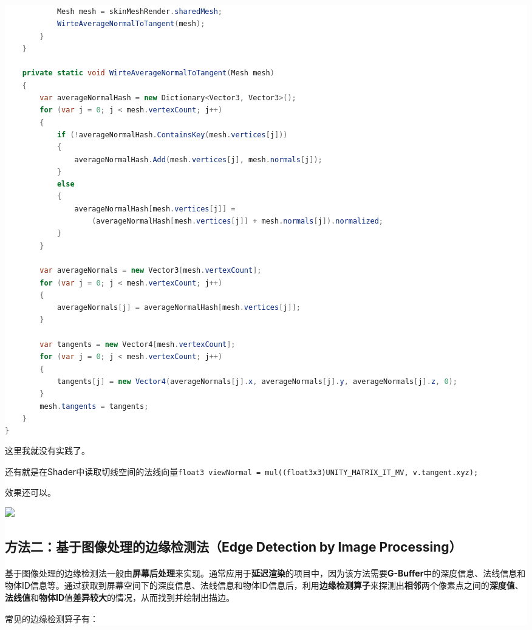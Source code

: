 ```csharp
            Mesh mesh = skinMeshRender.sharedMesh;
            WirteAverageNormalToTangent(mesh);
        }
    }

    private static void WirteAverageNormalToTangent(Mesh mesh)
    {
        var averageNormalHash = new Dictionary<Vector3, Vector3>();
        for (var j = 0; j < mesh.vertexCount; j++)
        {
            if (!averageNormalHash.ContainsKey(mesh.vertices[j]))
            {
                averageNormalHash.Add(mesh.vertices[j], mesh.normals[j]);
            }
            else
            {
                averageNormalHash[mesh.vertices[j]] =
                    (averageNormalHash[mesh.vertices[j]] + mesh.normals[j]).normalized;
            }
        }

        var averageNormals = new Vector3[mesh.vertexCount];
        for (var j = 0; j < mesh.vertexCount; j++)
        {
            averageNormals[j] = averageNormalHash[mesh.vertices[j]];
        }

        var tangents = new Vector4[mesh.vertexCount];
        for (var j = 0; j < mesh.vertexCount; j++)
        {
            tangents[j] = new Vector4(averageNormals[j].x, averageNormals[j].y, averageNormals[j].z, 0);
        }
        mesh.tangents = tangents;
    }
}
```

这里我就没有实践了。

还有就是在Shader中读取切线空间的法线向量`float3 viewNormal = mul((float3x3)UNITY_MATRIX_IT_MV, v.tangent.xyz);`

效果还可以。

![](images/posts/Pasted%20image%2020240404173146.png)

## 方法二：基于图像处理的边缘检测法（Edge Detection by Image Processing）

基于图像处理的边缘检测法一般由**屏幕后处理**来实现。通常应用于**延迟渲染**的项目中，因为该方法需要**G-Buffer**中的深度信息、法线信息和物体ID信息等。通过获取到屏幕空间下的深度信息、法线信息和物体ID信息后，利用**边缘检测算子**来探测出**相邻**两个像素点之间的**深度值**、**法线值**和**物体ID**值**差异较大**的情况，从而找到并绘制出描边。

常见的边缘检测算子有：
